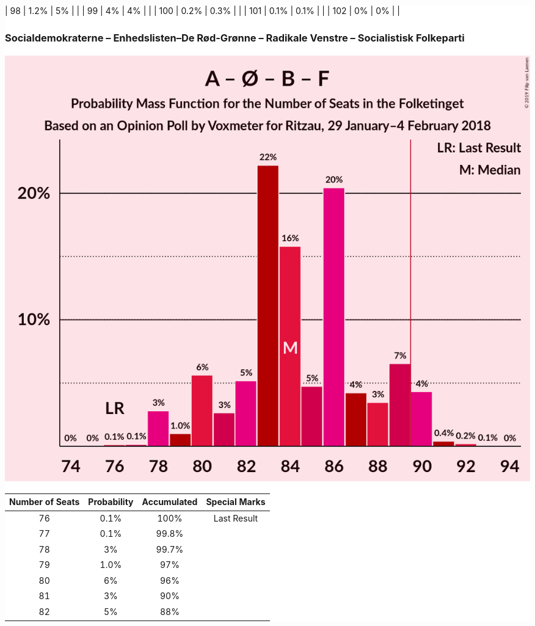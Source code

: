 | 98 | 1.2% | 5% |  |
| 99 | 4% | 4% |  |
| 100 | 0.2% | 0.3% |  |
| 101 | 0.1% | 0.1% |  |
| 102 | 0% | 0% |  |

### Socialdemokraterne – Enhedslisten–De Rød-Grønne – Radikale Venstre – Socialistisk Folkeparti

![Graph with seats probability mass function not yet produced](2018-02-04-Voxmeter-coalitions-seats-pmf-a–ø–b–f.png "Seats Probability Mass Function")

| Number of Seats | Probability | Accumulated | Special Marks |
|:---------------:|:-----------:|:-----------:|:-------------:|
| 76 | 0.1% | 100% | Last Result |
| 77 | 0.1% | 99.8% |  |
| 78 | 3% | 99.7% |  |
| 79 | 1.0% | 97% |  |
| 80 | 6% | 96% |  |
| 81 | 3% | 90% |  |
| 82 | 5% | 88% |  |